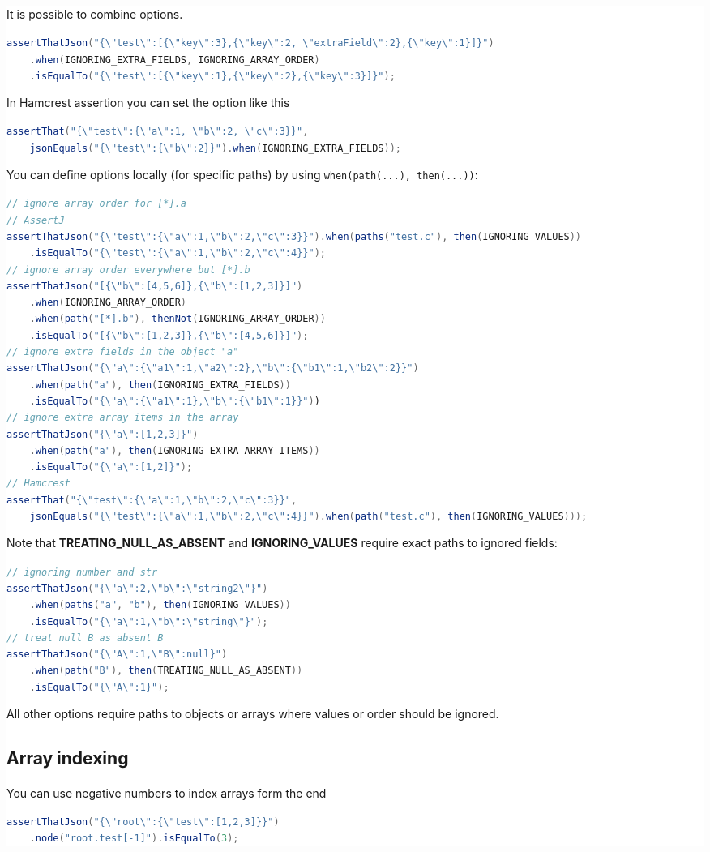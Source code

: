 It is possible to combine options.

```java
assertThatJson("{\"test\":[{\"key\":3},{\"key\":2, \"extraField\":2},{\"key\":1}]}")
    .when(IGNORING_EXTRA_FIELDS, IGNORING_ARRAY_ORDER)
    .isEqualTo("{\"test\":[{\"key\":1},{\"key\":2},{\"key\":3}]}");
```

In Hamcrest assertion you can set the option like this

```java
assertThat("{\"test\":{\"a\":1, \"b\":2, \"c\":3}}",
    jsonEquals("{\"test\":{\"b\":2}}").when(IGNORING_EXTRA_FIELDS));
```

You can define options locally (for specific paths) by using `when(path(...), then(...))`:
```java
// ignore array order for [*].a
// AssertJ
assertThatJson("{\"test\":{\"a\":1,\"b\":2,\"c\":3}}").when(paths("test.c"), then(IGNORING_VALUES))
    .isEqualTo("{\"test\":{\"a\":1,\"b\":2,\"c\":4}}");
// ignore array order everywhere but [*].b
assertThatJson("[{\"b\":[4,5,6]},{\"b\":[1,2,3]}]")
    .when(IGNORING_ARRAY_ORDER)
    .when(path("[*].b"), thenNot(IGNORING_ARRAY_ORDER))
    .isEqualTo("[{\"b\":[1,2,3]},{\"b\":[4,5,6]}]");
// ignore extra fields in the object "a"
assertThatJson("{\"a\":{\"a1\":1,\"a2\":2},\"b\":{\"b1\":1,\"b2\":2}}")
    .when(path("a"), then(IGNORING_EXTRA_FIELDS))
    .isEqualTo("{\"a\":{\"a1\":1},\"b\":{\"b1\":1}}"))
// ignore extra array items in the array
assertThatJson("{\"a\":[1,2,3]}")
    .when(path("a"), then(IGNORING_EXTRA_ARRAY_ITEMS))
    .isEqualTo("{\"a\":[1,2]}");
// Hamcrest
assertThat("{\"test\":{\"a\":1,\"b\":2,\"c\":3}}",
    jsonEquals("{\"test\":{\"a\":1,\"b\":2,\"c\":4}}").when(path("test.c"), then(IGNORING_VALUES)));

```
Note that **TREATING_NULL_AS_ABSENT** and **IGNORING_VALUES** require exact paths to ignored fields:
```java
// ignoring number and str
assertThatJson("{\"a\":2,\"b\":\"string2\"}")
    .when(paths("a", "b"), then(IGNORING_VALUES))
    .isEqualTo("{\"a\":1,\"b\":\"string\"}");
// treat null B as absent B
assertThatJson("{\"A\":1,\"B\":null}")
    .when(path("B"), then(TREATING_NULL_AS_ABSENT))
    .isEqualTo("{\"A\":1}");
```
All other options require paths to objects or arrays where values or order should be ignored.

## <a name="arrayIndexing"></a>Array indexing
You can use negative numbers to index arrays form the end
```java
assertThatJson("{\"root\":{\"test\":[1,2,3]}}")
    .node("root.test[-1]").isEqualTo(3);
```
